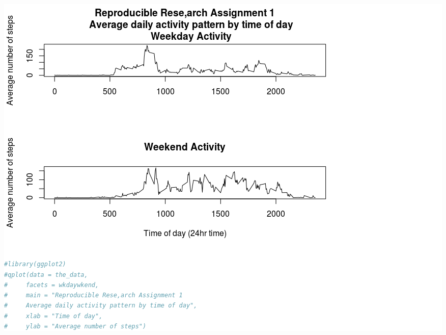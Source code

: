 ![](PA1_template_files/figure-html/panelplot-1.png) 

```r
#library(ggplot2)
#qplot(data = the_data,
#     facets = wkdaywkend,
#     main = "Reproducible Rese,arch Assignment 1
#     Average daily activity pattern by time of day",
#     xlab = "Time of day",
#     ylab = "Average number of steps")
```

[1]: https://github.com/whanrott/RepData_PeerAssessment1 
